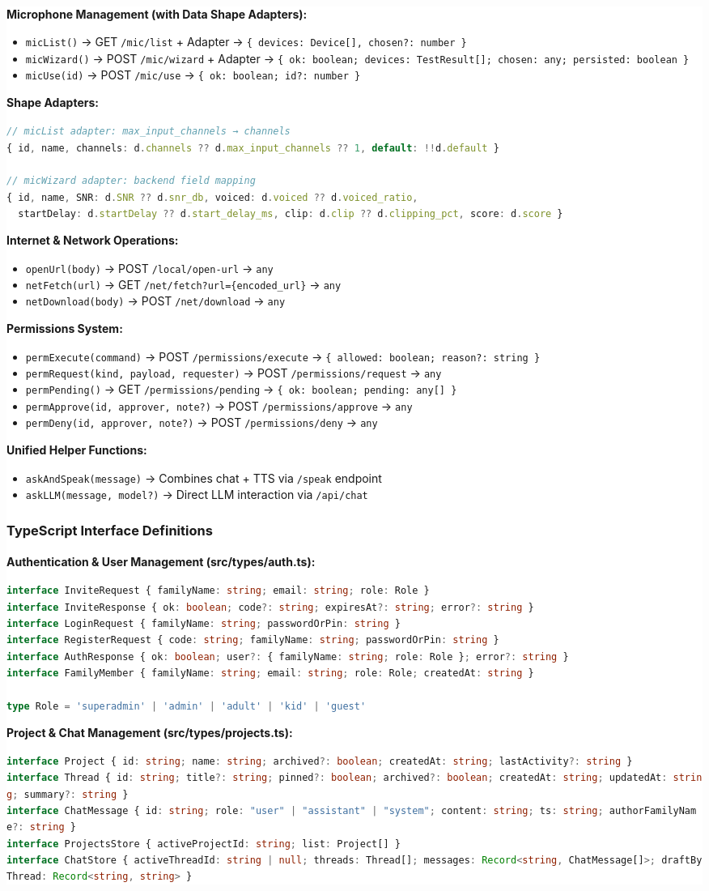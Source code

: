 **Microphone Management (with Data Shape Adapters):**
- `micList()` → GET `/mic/list` + Adapter → `{ devices: Device[], chosen?: number }`
- `micWizard()` → POST `/mic/wizard` + Adapter → `{ ok: boolean; devices: TestResult[]; chosen: any; persisted: boolean }`
- `micUse(id)` → POST `/mic/use` → `{ ok: boolean; id?: number }`

**Shape Adapters:**
```typescript
// micList adapter: max_input_channels → channels
{ id, name, channels: d.channels ?? d.max_input_channels ?? 1, default: !!d.default }

// micWizard adapter: backend field mapping
{ id, name, SNR: d.SNR ?? d.snr_db, voiced: d.voiced ?? d.voiced_ratio, 
  startDelay: d.startDelay ?? d.start_delay_ms, clip: d.clip ?? d.clipping_pct, score: d.score }
```

**Internet & Network Operations:**
- `openUrl(body)` → POST `/local/open-url` → `any`
- `netFetch(url)` → GET `/net/fetch?url={encoded_url}` → `any`
- `netDownload(body)` → POST `/net/download` → `any`

**Permissions System:**
- `permExecute(command)` → POST `/permissions/execute` → `{ allowed: boolean; reason?: string }`
- `permRequest(kind, payload, requester)` → POST `/permissions/request` → `any`
- `permPending()` → GET `/permissions/pending` → `{ ok: boolean; pending: any[] }`
- `permApprove(id, approver, note?)` → POST `/permissions/approve` → `any`
- `permDeny(id, approver, note?)` → POST `/permissions/deny` → `any`

**Unified Helper Functions:**
- `askAndSpeak(message)` → Combines chat + TTS via `/speak` endpoint
- `askLLM(message, model?)` → Direct LLM interaction via `/api/chat`

### TypeScript Interface Definitions

**Authentication & User Management (src/types/auth.ts):**
```typescript
interface InviteRequest { familyName: string; email: string; role: Role }
interface InviteResponse { ok: boolean; code?: string; expiresAt?: string; error?: string }
interface LoginRequest { familyName: string; passwordOrPin: string }
interface RegisterRequest { code: string; familyName: string; passwordOrPin: string }
interface AuthResponse { ok: boolean; user?: { familyName: string; role: Role }; error?: string }
interface FamilyMember { familyName: string; email: string; role: Role; createdAt: string }

type Role = 'superadmin' | 'admin' | 'adult' | 'kid' | 'guest'
```

**Project & Chat Management (src/types/projects.ts):**
```typescript
interface Project { id: string; name: string; archived?: boolean; createdAt: string; lastActivity?: string }
interface Thread { id: string; title?: string; pinned?: boolean; archived?: boolean; createdAt: string; updatedAt: string; summary?: string }
interface ChatMessage { id: string; role: "user" | "assistant" | "system"; content: string; ts: string; authorFamilyName?: string }
interface ProjectsStore { activeProjectId: string; list: Project[] }
interface ChatStore { activeThreadId: string | null; threads: Thread[]; messages: Record<string, ChatMessage[]>; draftByThread: Record<string, string> }
```
